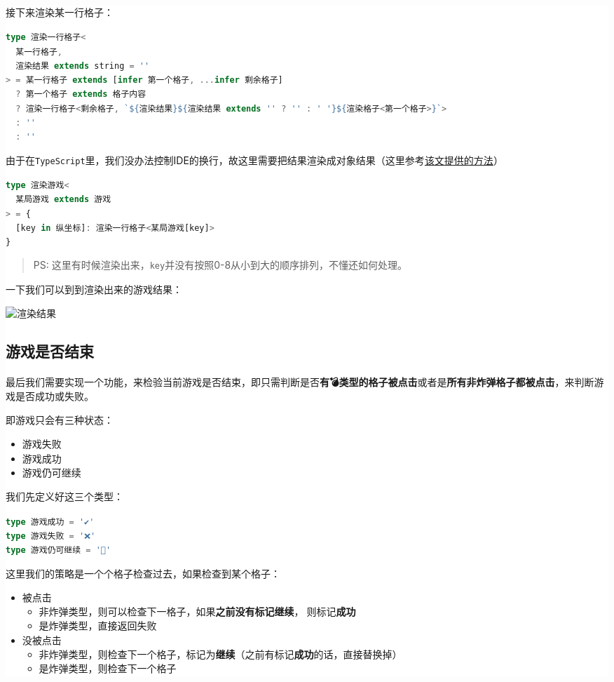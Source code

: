 接下来渲染某一行格子：

```TypeScript
type 渲染一行格子<
  某一行格子,
  渲染结果 extends string = ''
> = 某一行格子 extends [infer 第一个格子, ...infer 剩余格子]
  ? 第一个格子 extends 格子内容
  ? 渲染一行格子<剩余格子, `${渲染结果}${渲染结果 extends '' ? '' : ' '}${渲染格子<第一个格子>}`>
  : ''
  : ''
```

由于在`TypeScript`里，我们没办法控制IDE的换行，故这里需要把结果渲染成对象结果（这里参考[该文提供的方法](https://zhuanlan.zhihu.com/p/426966480)）

```TypeScript
type 渲染游戏<
  某局游戏 extends 游戏
> = {
  [key in 纵坐标]: 渲染一行格子<某局游戏[key]>
}
```

> PS: 这里有时候渲染出来，`key`并没有按照0-8从小到大的顺序排列，不懂还如何处理。

一下我们可以到到渲染出来的游戏结果：

![渲染结果](./img/hover.png)

## 游戏是否结束

最后我们需要实现一个功能，来检验当前游戏是否结束，即只需判断是否**有💣类型的格子被点击**或者是**所有非炸弹格子都被点击**，来判断游戏是否成功或失败。

即游戏只会有三种状态：

- 游戏失败
- 游戏成功
- 游戏仍可继续

我们先定义好这三个类型：

```TypeScript
type 游戏成功 = '✔️'
type 游戏失败 = '❌'
type 游戏仍可继续 = '🧹'
```

这里我们的策略是一个个格子检查过去，如果检查到某个格子：

- 被点击
  - 非炸弹类型，则可以检查下一格子，如果**之前没有标记继续**， 则标记**成功**
  - 是炸弹类型，直接返回失败
- 没被点击
  - 非炸弹类型，则检查下一个格子，标记为**继续**（之前有标记**成功**的话，直接替换掉）
  - 是炸弹类型，则检查下一个格子
